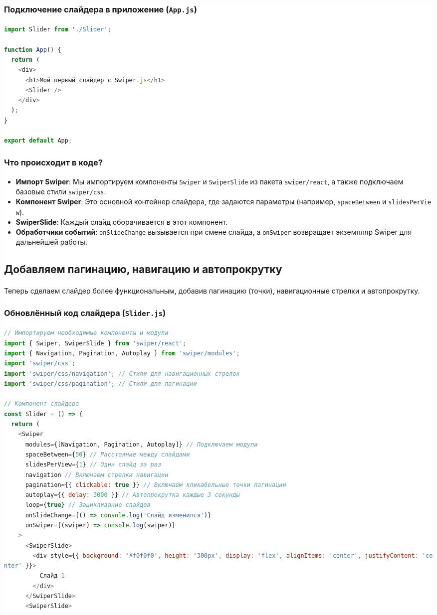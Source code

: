 ### Подключение слайдера в приложение (`App.js`)

```javascript
import Slider from './Slider';

function App() {
  return (
    <div>
      <h1>Мой первый слайдер с Swiper.js</h1>
      <Slider />
    </div>
  );
}

export default App;
```

### Что происходит в коде?

- **Импорт Swiper**: Мы импортируем компоненты `Swiper` и `SwiperSlide` из пакета `swiper/react`, а также подключаем базовые стили `swiper/css`.
- **Компонент Swiper**: Это основной контейнер слайдера, где задаются параметры (например, `spaceBetween` и `slidesPerView`).
- **SwiperSlide**: Каждый слайд оборачивается в этот компонент.
- **Обработчики событий**: `onSlideChange` вызывается при смене слайда, а `onSwiper` возвращает экземпляр Swiper для дальнейшей работы.


## Добавляем пагинацию, навигацию и автопрокрутку

Теперь сделаем слайдер более функциональным, добавив пагинацию (точки), навигационные стрелки и автопрокрутку.

### Обновлённый код слайдера (`Slider.js`)

```javascript
// Импортируем необходимые компоненты и модули
import { Swiper, SwiperSlide } from 'swiper/react';
import { Navigation, Pagination, Autoplay } from 'swiper/modules';
import 'swiper/css';
import 'swiper/css/navigation'; // Стили для навигационных стрелок
import 'swiper/css/pagination'; // Стили для пагинации

// Компонент слайдера
const Slider = () => {
  return (
    <Swiper
      modules={[Navigation, Pagination, Autoplay]} // Подключаем модули
      spaceBetween={50} // Расстояние между слайдами
      slidesPerView={1} // Один слайд за раз
      navigation // Включаем стрелки навигации
      pagination={{ clickable: true }} // Включаем кликабельные точки пагинации
      autoplay={{ delay: 3000 }} // Автопрокрутка каждые 3 секунды
      loop={true} // Зацикливание слайдов
      onSlideChange={() => console.log('Слайд изменился')}
      onSwiper={(swiper) => console.log(swiper)}
    >
      <SwiperSlide>
        <div style={{ background: '#f0f0f0', height: '300px', display: 'flex', alignItems: 'center', justifyContent: 'center' }}>
          Слайд 1
        </div>
      </SwiperSlide>
      <SwiperSlide>
```
